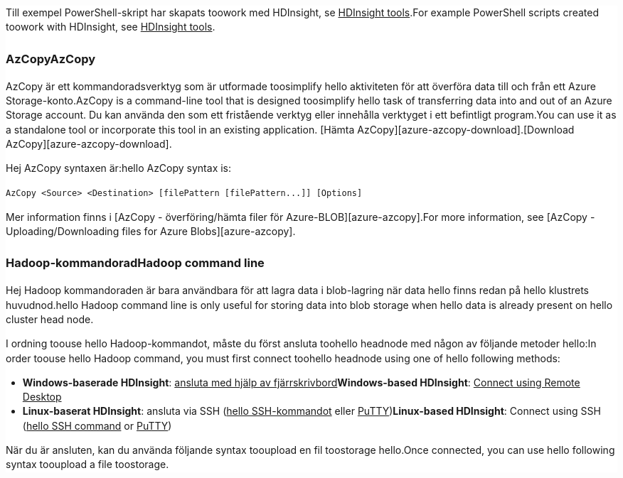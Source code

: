 <span data-ttu-id="3e990-174">Till exempel PowerShell-skript har skapats toowork med HDInsight, se [HDInsight tools](https://github.com/blackmist/hdinsight-tools).</span><span class="sxs-lookup"><span data-stu-id="3e990-174">For example PowerShell scripts created toowork with HDInsight, see [HDInsight tools](https://github.com/blackmist/hdinsight-tools).</span></span>

### <span data-ttu-id="3e990-175"><a id="azcopy"></a>AzCopy</span><span class="sxs-lookup"><span data-stu-id="3e990-175"><a id="azcopy"></a>AzCopy</span></span>
<span data-ttu-id="3e990-176">AzCopy är ett kommandoradsverktyg som är utformade toosimplify hello aktiviteten för att överföra data till och från ett Azure Storage-konto.</span><span class="sxs-lookup"><span data-stu-id="3e990-176">AzCopy is a command-line tool that is designed toosimplify hello task of transferring data into and out of an Azure Storage account.</span></span> <span data-ttu-id="3e990-177">Du kan använda den som ett fristående verktyg eller innehålla verktyget i ett befintligt program.</span><span class="sxs-lookup"><span data-stu-id="3e990-177">You can use it as a standalone tool or incorporate this tool in an existing application.</span></span> <span data-ttu-id="3e990-178">[Hämta AzCopy][azure-azcopy-download].</span><span class="sxs-lookup"><span data-stu-id="3e990-178">[Download AzCopy][azure-azcopy-download].</span></span>

<span data-ttu-id="3e990-179">Hej AzCopy syntaxen är:</span><span class="sxs-lookup"><span data-stu-id="3e990-179">hello AzCopy syntax is:</span></span>

    AzCopy <Source> <Destination> [filePattern [filePattern...]] [Options]

<span data-ttu-id="3e990-180">Mer information finns i [AzCopy - överföring/hämta filer för Azure-BLOB][azure-azcopy].</span><span class="sxs-lookup"><span data-stu-id="3e990-180">For more information, see [AzCopy - Uploading/Downloading files for Azure Blobs][azure-azcopy].</span></span>

### <span data-ttu-id="3e990-181"><a id="commandline"></a>Hadoop-kommandorad</span><span class="sxs-lookup"><span data-stu-id="3e990-181"><a id="commandline"></a>Hadoop command line</span></span>
<span data-ttu-id="3e990-182">Hej Hadoop kommandoraden är bara användbara för att lagra data i blob-lagring när data hello finns redan på hello klustrets huvudnod.</span><span class="sxs-lookup"><span data-stu-id="3e990-182">hello Hadoop command line is only useful for storing data into blob storage when hello data is already present on hello cluster head node.</span></span>

<span data-ttu-id="3e990-183">I ordning toouse hello Hadoop-kommandot, måste du först ansluta toohello headnode med någon av följande metoder hello:</span><span class="sxs-lookup"><span data-stu-id="3e990-183">In order toouse hello Hadoop command, you must first connect toohello headnode using one of hello following methods:</span></span>

* <span data-ttu-id="3e990-184">**Windows-baserade HDInsight**: [ansluta med hjälp av fjärrskrivbord](hdinsight-administer-use-management-portal.md#connect-to-clusters-using-rdp)</span><span class="sxs-lookup"><span data-stu-id="3e990-184">**Windows-based HDInsight**: [Connect using Remote Desktop](hdinsight-administer-use-management-portal.md#connect-to-clusters-using-rdp)</span></span>
* <span data-ttu-id="3e990-185">**Linux-baserat HDInsight**: ansluta via SSH ([hello SSH-kommandot](hdinsight-hadoop-linux-use-ssh-unix.md) eller [PuTTY](hdinsight-hadoop-linux-use-ssh-windows.md))</span><span class="sxs-lookup"><span data-stu-id="3e990-185">**Linux-based HDInsight**: Connect using SSH ([hello SSH command](hdinsight-hadoop-linux-use-ssh-unix.md) or [PuTTY](hdinsight-hadoop-linux-use-ssh-windows.md))</span></span>

<span data-ttu-id="3e990-186">När du är ansluten, kan du använda följande syntax tooupload en fil toostorage hello.</span><span class="sxs-lookup"><span data-stu-id="3e990-186">Once connected, you can use hello following syntax tooupload a file toostorage.</span></span>


[azure-management-portal]: https://porta.azure.com
[azure-powershell]: http://msdn.microsoft.com/library/windowsazure/jj152841.aspx
[azure-storage-client-library]: /develop/net/how-to-guides/blob-storage/
[hdinsight-use-sqoop]: hdinsight-use-sqoop.md
[hdinsight-storage]: hdinsight-hadoop-use-blob-storage.md
[hdinsight-submit-jobs]: hdinsight-submit-hadoop-jobs-programmatically.md
[hdinsight-get-started]: hdinsight-hadoop-linux-tutorial-get-started.md
[hdinsight-use-hive]: hdinsight-use-hive.md
[hdinsight-use-pig]: hdinsight-use-pig.md
[hdinsight-provision]: hdinsight-hadoop-provision-linux-clusters.md
[sqldatabase-create-configure]: ../sql-database-create-configure.md
[apache-sqoop-guide]: http://sqoop.apache.org/docs/1.4.4/SqoopUserGuide.html
[Powershell-install-configure]: /powershell/azureps-cmdlets-docs
[azurecli]: ../cli-install-nodejs.md
[image-azure-storage-explorer]: ./media/hdinsight-upload-data/HDI.AzureStorageExplorer.png
[image-ase-addaccount]: ./media/hdinsight-upload-data/HDI.ASEAddAccount.png
[image-ase-blob]: ./media/hdinsight-upload-data/HDI.ASEBlob.png